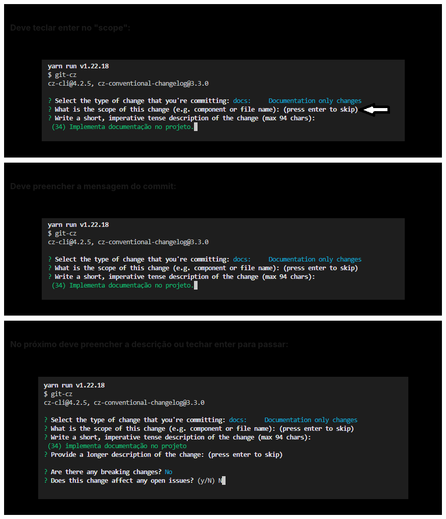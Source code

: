<div style="background: black; padding: 12px; margin-top: 10px;">
<h3>Deve teclar enter no "scope":</h3>
</br>
<p align="center" >
  <a href="https://unform.dev">
    <img src="./imagem/imagem2.png" alt="Imagem do terminal começando commit" />
  </a>
</p>
</div>

<div style="background: black; padding: 12px; margin-top: 10px;">
<h3>Deve preencher a mensagem do commit:</h3>
</br>
<p align="center" >
  <a href="https://unform.dev">
    <img src="./imagem/imagem3.png" alt="Imagem do terminal começando commit" />
  </a>
</p>
</div>

<div style="background: black; padding: 12px; margin-top: 10px;">
<h3>No próximo deve preencher a descrição ou techar enter para passar:</h3>
</br>
<p align="center" >
  <a href="https://unform.dev">
    <img src="./imagem/imagem4.png" alt="Imagem do terminal começando commit" />
  </a>
</p>
</div>

